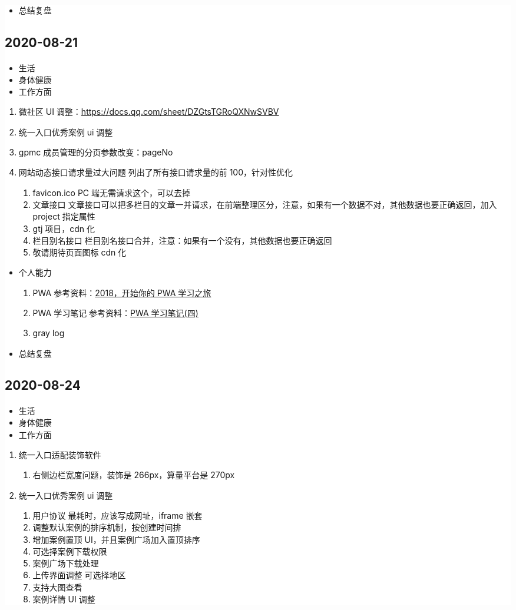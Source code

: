 - 总结复盘

## 2020-08-21

- 生活
- 身体健康
- 工作方面

1.  微社区 UI 调整：https://docs.qq.com/sheet/DZGtsTGRoQXNwSVBV

2.  统一入口优秀案例 ui 调整

3.  gpmc 成员管理的分页参数改变：pageNo

4.  网站动态接口请求量过大问题
    列出了所有接口请求量的前 100，针对性优化
    1.  favicon.ico
        PC 端无需请求这个，可以去掉
    2.  文章接口
        文章接口可以把多栏目的文章一并请求，在前端整理区分，注意，如果有一个数据不对，其他数据也要正确返回，加入 project 指定属性
    3.  gtj 项目，cdn 化
    4.  栏目别名接口
        栏目别名接口合并，注意：如果有一个没有，其他数据也要正确返回
    5.  敬请期待页面图标 cdn 化

- 个人能力

  1.  PWA
      参考资料：[2018，开始你的 PWA 学习之旅](https://github.com/alienzhou/learning-pwa)

  2.  PWA 学习笔记
      参考资料：[PWA 学习笔记(四)](https://www.cnblogs.com/lemonyam/p/11939275.html)

  3.  gray log

- 总结复盘

## 2020-08-24

- 生活
- 身体健康
- 工作方面

1.  统一入口适配装饰软件<daily-status />

    1. 右侧边栏宽度问题，装饰是 266px，算量平台是 270px

2.  统一入口优秀案例 ui 调整

    1. 用户协议<daily-status />
       最耗时，应该写成网址，iframe 嵌套
    2. 调整默认案例的排序机制，按创建时间排<daily-status />
    3. 增加案例置顶 UI，并且案例广场加入置顶排序<daily-status />
    4. 可选择案例下载权限<daily-status />
    5. 案例广场下载处理<daily-status />
    6. 上传界面调整<daily-status />
       可选择地区
    7. 支持大图查看<daily-status />
    8. 案例详情 UI 调整<daily-status />
